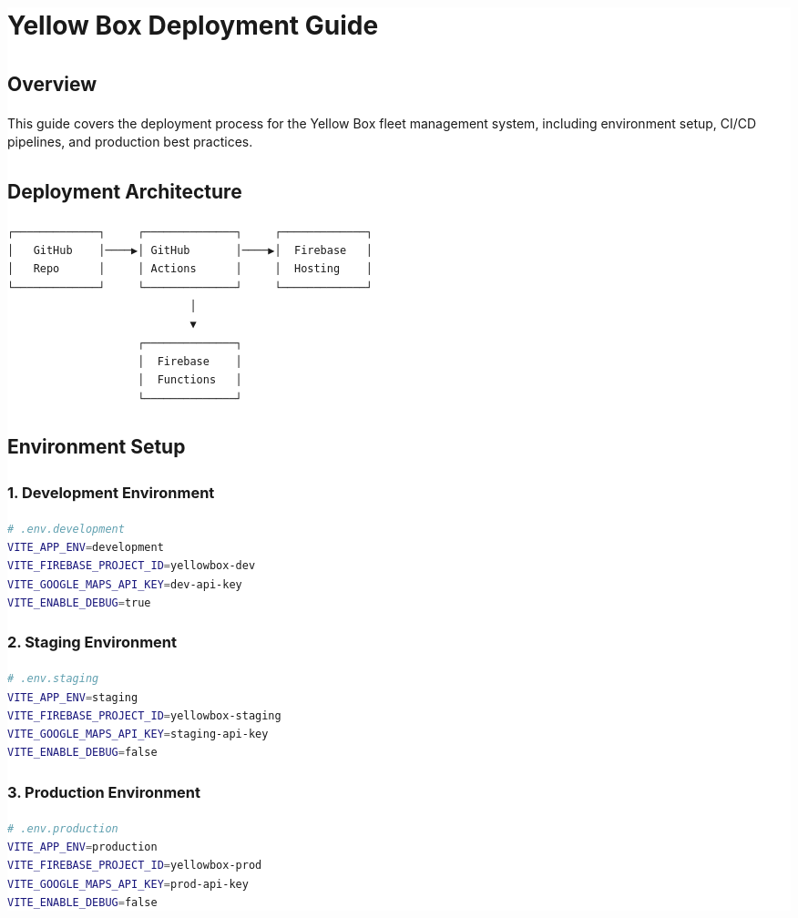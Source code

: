 # Yellow Box Deployment Guide

## Overview
This guide covers the deployment process for the Yellow Box fleet management system, including environment setup, CI/CD pipelines, and production best practices.

## Deployment Architecture

```
┌─────────────┐     ┌──────────────┐     ┌─────────────┐
│   GitHub    │────▶│ GitHub       │────▶│  Firebase   │
│   Repo      │     │ Actions      │     │  Hosting    │
└─────────────┘     └──────────────┘     └─────────────┘
                            │
                            ▼
                    ┌──────────────┐
                    │  Firebase    │
                    │  Functions   │
                    └──────────────┘
```

## Environment Setup

### 1. Development Environment
```bash
# .env.development
VITE_APP_ENV=development
VITE_FIREBASE_PROJECT_ID=yellowbox-dev
VITE_GOOGLE_MAPS_API_KEY=dev-api-key
VITE_ENABLE_DEBUG=true
```

### 2. Staging Environment
```bash
# .env.staging
VITE_APP_ENV=staging
VITE_FIREBASE_PROJECT_ID=yellowbox-staging
VITE_GOOGLE_MAPS_API_KEY=staging-api-key
VITE_ENABLE_DEBUG=false
```

### 3. Production Environment
```bash
# .env.production
VITE_APP_ENV=production
VITE_FIREBASE_PROJECT_ID=yellowbox-prod
VITE_GOOGLE_MAPS_API_KEY=prod-api-key
VITE_ENABLE_DEBUG=false
```
